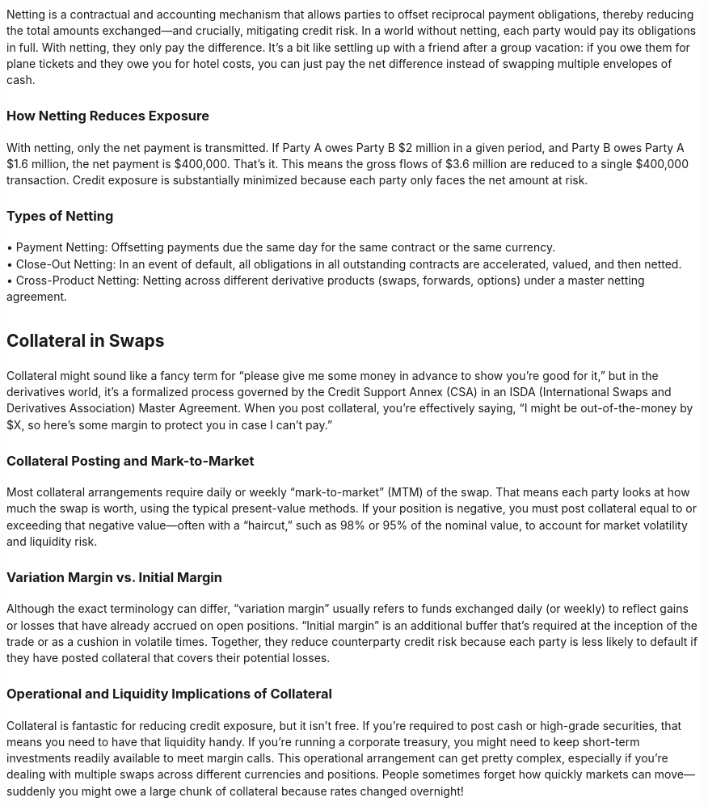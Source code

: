 Netting is a contractual and accounting mechanism that allows parties to offset reciprocal payment obligations, thereby reducing the total amounts exchanged—and crucially, mitigating credit risk. In a world without netting, each party would pay its obligations in full. With netting, they only pay the difference. It’s a bit like settling up with a friend after a group vacation: if you owe them for plane tickets and they owe you for hotel costs, you can just pay the net difference instead of swapping multiple envelopes of cash.

### How Netting Reduces Exposure

With netting, only the net payment is transmitted. If Party A owes Party B $2 million in a given period, and Party B owes Party A $1.6 million, the net payment is $400,000. That’s it. This means the gross flows of $3.6 million are reduced to a single $400,000 transaction. Credit exposure is substantially minimized because each party only faces the net amount at risk.

### Types of Netting

• Payment Netting: Offsetting payments due the same day for the same contract or the same currency.  
• Close-Out Netting: In an event of default, all obligations in all outstanding contracts are accelerated, valued, and then netted.  
• Cross-Product Netting: Netting across different derivative products (swaps, forwards, options) under a master netting agreement.

## Collateral in Swaps

Collateral might sound like a fancy term for “please give me some money in advance to show you’re good for it,” but in the derivatives world, it’s a formalized process governed by the Credit Support Annex (CSA) in an ISDA (International Swaps and Derivatives Association) Master Agreement. When you post collateral, you’re effectively saying, “I might be out-of-the-money by $X, so here’s some margin to protect you in case I can’t pay.”

### Collateral Posting and Mark-to-Market

Most collateral arrangements require daily or weekly “mark-to-market” (MTM) of the swap. That means each party looks at how much the swap is worth, using the typical present-value methods. If your position is negative, you must post collateral equal to or exceeding that negative value—often with a “haircut,” such as 98% or 95% of the nominal value, to account for market volatility and liquidity risk.

### Variation Margin vs. Initial Margin

Although the exact terminology can differ, “variation margin” usually refers to funds exchanged daily (or weekly) to reflect gains or losses that have already accrued on open positions. “Initial margin” is an additional buffer that’s required at the inception of the trade or as a cushion in volatile times. Together, they reduce counterparty credit risk because each party is less likely to default if they have posted collateral that covers their potential losses.

### Operational and Liquidity Implications of Collateral

Collateral is fantastic for reducing credit exposure, but it isn’t free. If you’re required to post cash or high-grade securities, that means you need to have that liquidity handy. If you’re running a corporate treasury, you might need to keep short-term investments readily available to meet margin calls. This operational arrangement can get pretty complex, especially if you’re dealing with multiple swaps across different currencies and positions. People sometimes forget how quickly markets can move—suddenly you might owe a large chunk of collateral because rates changed overnight!
